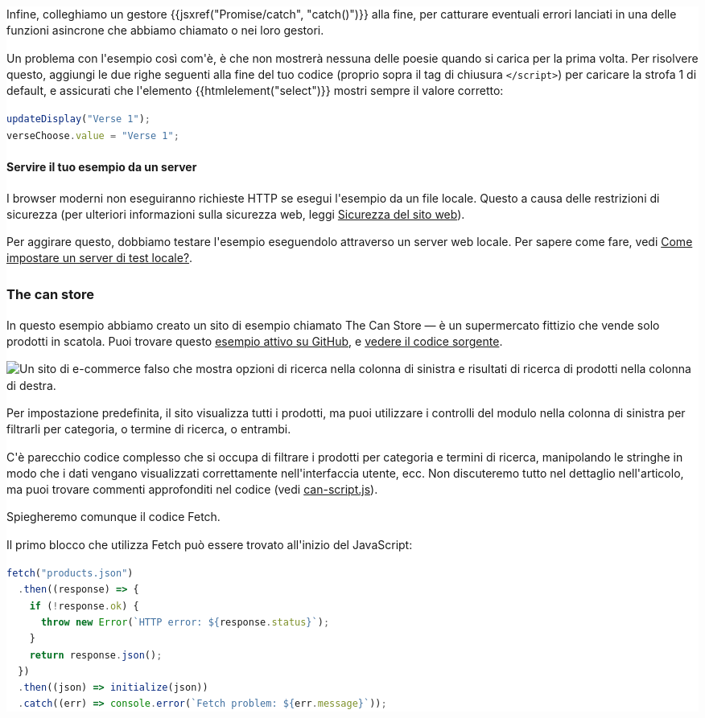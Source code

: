 Infine, colleghiamo un gestore {{jsxref("Promise/catch", "catch()")}} alla fine, per catturare eventuali errori lanciati in una delle funzioni asincrone che abbiamo chiamato o nei loro gestori.

Un problema con l'esempio così com'è, è che non mostrerà nessuna delle poesie quando si carica per la prima volta. Per risolvere questo, aggiungi le due righe seguenti alla fine del tuo codice (proprio sopra il tag di chiusura `</script>`) per caricare la strofa 1 di default, e assicurati che l'elemento {{htmlelement("select")}} mostri sempre il valore corretto:

```js
updateDisplay("Verse 1");
verseChoose.value = "Verse 1";
```

#### Servire il tuo esempio da un server

I browser moderni non eseguiranno richieste HTTP se esegui l'esempio da un file locale. Questo a causa delle restrizioni di sicurezza (per ulteriori informazioni sulla sicurezza web, leggi [Sicurezza del sito web](/it/docs/Learn_web_development/Extensions/Server-side/First_steps/Website_security)).

Per aggirare questo, dobbiamo testare l'esempio eseguendolo attraverso un server web locale. Per sapere come fare, vedi [Come impostare un server di test locale?](/it/docs/Learn_web_development/Howto/Tools_and_setup/set_up_a_local_testing_server).

### The can store

In questo esempio abbiamo creato un sito di esempio chiamato The Can Store — è un supermercato fittizio che vende solo prodotti in scatola. Puoi trovare questo [esempio attivo su GitHub](https://mdn.github.io/learning-area/javascript/apis/fetching-data/can-store/), e [vedere il codice sorgente](https://github.com/mdn/learning-area/tree/main/javascript/apis/fetching-data/can-store).

![Un sito di e-commerce falso che mostra opzioni di ricerca nella colonna di sinistra e risultati di ricerca di prodotti nella colonna di destra.](can-store.png)

Per impostazione predefinita, il sito visualizza tutti i prodotti, ma puoi utilizzare i controlli del modulo nella colonna di sinistra per filtrarli per categoria, o termine di ricerca, o entrambi.

C'è parecchio codice complesso che si occupa di filtrare i prodotti per categoria e termini di ricerca, manipolando le stringhe in modo che i dati vengano visualizzati correttamente nell'interfaccia utente, ecc. Non discuteremo tutto nel dettaglio nell'articolo, ma puoi trovare commenti approfonditi nel codice (vedi [can-script.js](https://github.com/mdn/learning-area/blob/main/javascript/apis/fetching-data/can-store/can-script.js)).

Spiegheremo comunque il codice Fetch.

Il primo blocco che utilizza Fetch può essere trovato all'inizio del JavaScript:

```js
fetch("products.json")
  .then((response) => {
    if (!response.ok) {
      throw new Error(`HTTP error: ${response.status}`);
    }
    return response.json();
  })
  .then((json) => initialize(json))
  .catch((err) => console.error(`Fetch problem: ${err.message}`));
```
